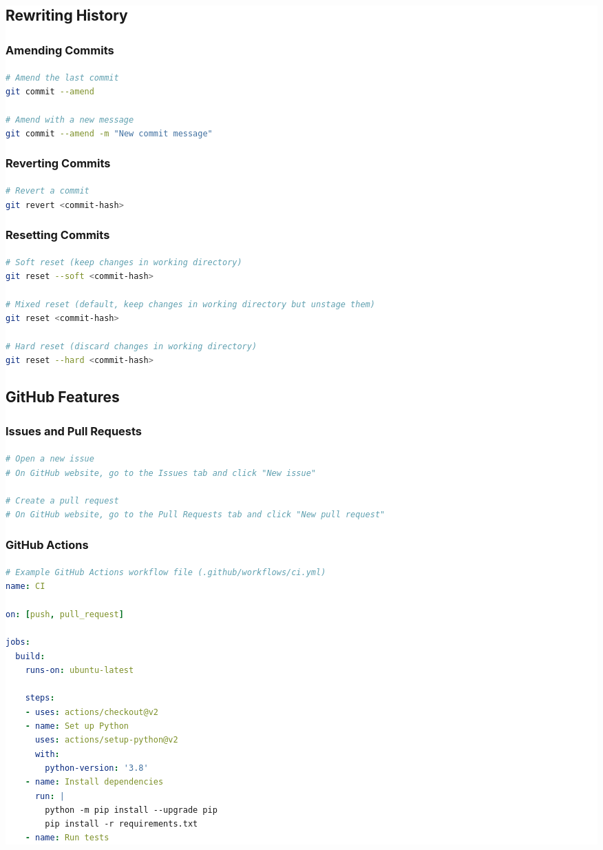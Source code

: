 ## Rewriting History

### Amending Commits
```sh
# Amend the last commit
git commit --amend

# Amend with a new message
git commit --amend -m "New commit message"
```

### Reverting Commits
```sh
# Revert a commit
git revert <commit-hash>
```

### Resetting Commits
```sh
# Soft reset (keep changes in working directory)
git reset --soft <commit-hash>

# Mixed reset (default, keep changes in working directory but unstage them)
git reset <commit-hash>

# Hard reset (discard changes in working directory)
git reset --hard <commit-hash>
```

## GitHub Features

### Issues and Pull Requests
```sh
# Open a new issue
# On GitHub website, go to the Issues tab and click "New issue"

# Create a pull request
# On GitHub website, go to the Pull Requests tab and click "New pull request"
```

### GitHub Actions
```yaml
# Example GitHub Actions workflow file (.github/workflows/ci.yml)
name: CI

on: [push, pull_request]

jobs:
  build:
    runs-on: ubuntu-latest

    steps:
    - uses: actions/checkout@v2
    - name: Set up Python
      uses: actions/setup-python@v2
      with:
        python-version: '3.8'
    - name: Install dependencies
      run: |
        python -m pip install --upgrade pip
        pip install -r requirements.txt
    - name: Run tests
```